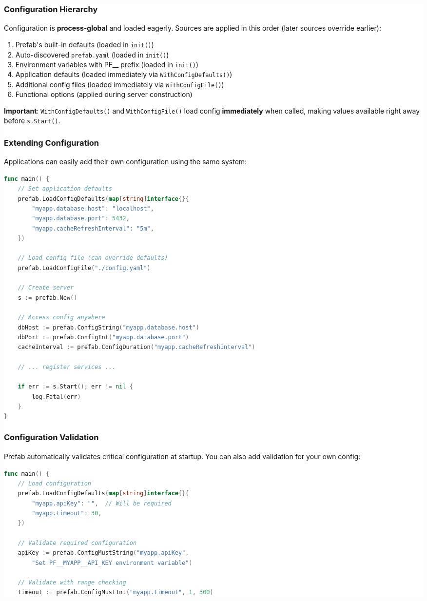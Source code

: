 ### Configuration Hierarchy

Configuration is **process-global** and loaded eagerly. Sources are applied in this order (later sources override earlier):

1. Prefab's built-in defaults (loaded in `init()`)
2. Auto-discovered `prefab.yaml` (loaded in `init()`)
3. Environment variables with PF__ prefix (loaded in `init()`)
4. Application defaults (loaded immediately via `WithConfigDefaults()`)
5. Additional config files (loaded immediately via `WithConfigFile()`)
6. Functional options (applied during server construction)

**Important**: `WithConfigDefaults()` and `WithConfigFile()` load config **immediately** when called, making values available right away before `s.Start()`.

### Extending Configuration

Applications can easily add their own configuration using the same system:

```go
func main() {
    // Set application defaults
    prefab.LoadConfigDefaults(map[string]interface{}{
        "myapp.database.host": "localhost",
        "myapp.database.port": 5432,
        "myapp.cacheRefreshInterval": "5m",
    })

    // Load config file (can override defaults)
    prefab.LoadConfigFile("./config.yaml")

    // Create server
    s := prefab.New()

    // Access config anywhere
    dbHost := prefab.ConfigString("myapp.database.host")
    dbPort := prefab.ConfigInt("myapp.database.port")
    cacheInterval := prefab.ConfigDuration("myapp.cacheRefreshInterval")

    // ... register services ...

    if err := s.Start(); err != nil {
        log.Fatal(err)
    }
}
```

### Configuration Validation

Prefab automatically validates critical configuration at startup. You can also add validation for your own config:

```go
func main() {
    // Load configuration
    prefab.LoadConfigDefaults(map[string]interface{}{
        "myapp.apiKey": "",  // Will be required
        "myapp.timeout": 30,
    })

    // Validate required configuration
    apiKey := prefab.ConfigMustString("myapp.apiKey",
        "Set PF__MYAPP__API_KEY environment variable")

    // Validate with range checking
    timeout := prefab.ConfigMustInt("myapp.timeout", 1, 300)
```